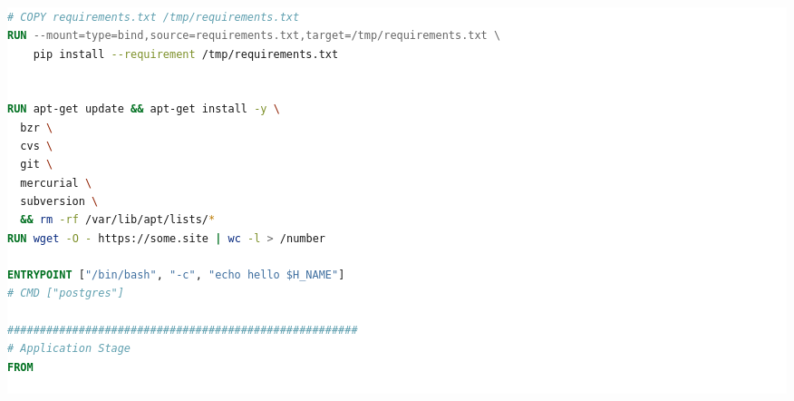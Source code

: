 ```dockerfile
# COPY requirements.txt /tmp/requirements.txt
RUN --mount=type=bind,source=requirements.txt,target=/tmp/requirements.txt \
    pip install --requirement /tmp/requirements.txt


RUN apt-get update && apt-get install -y \
  bzr \
  cvs \
  git \
  mercurial \
  subversion \
  && rm -rf /var/lib/apt/lists/*
RUN wget -O - https://some.site | wc -l > /number

ENTRYPOINT ["/bin/bash", "-c", "echo hello $H_NAME"]
# CMD ["postgres"]

######################################################
# Application Stage
FROM 



```






